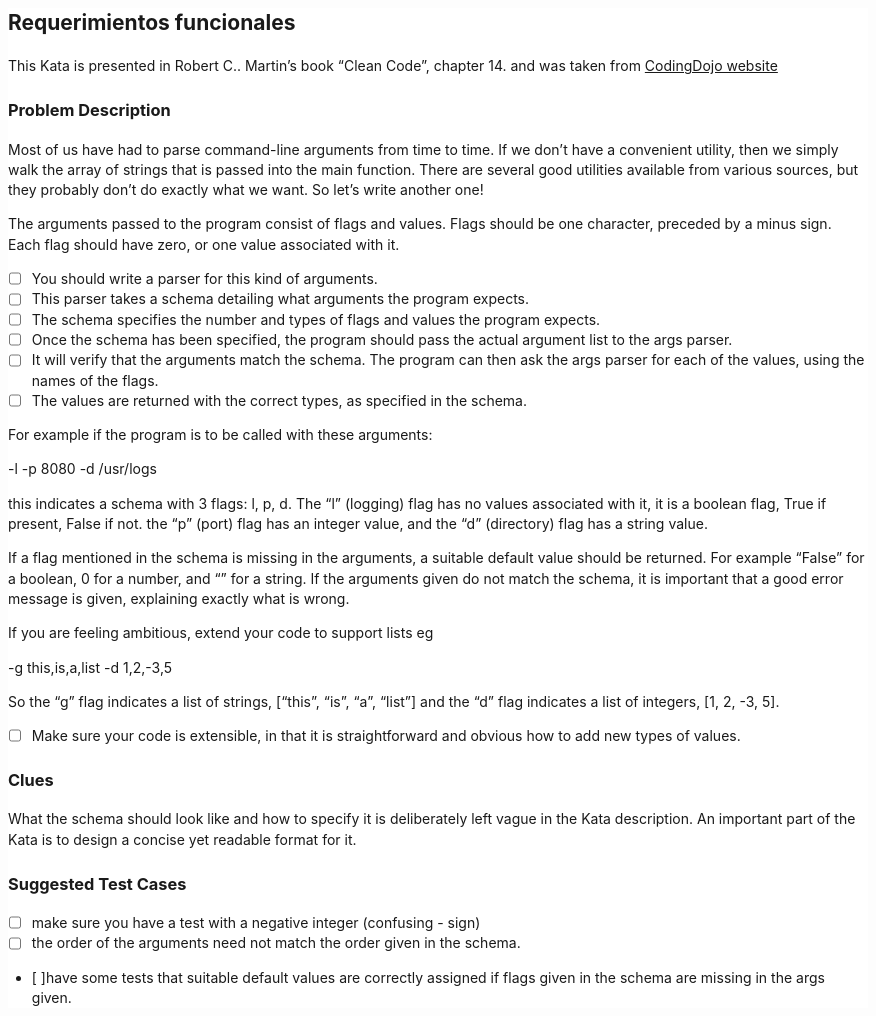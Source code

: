 ## Requerimientos funcionales

This Kata is presented in Robert C.. Martin’s book “Clean Code”, chapter 14. and was taken from [CodingDojo website](https://codingdojo.org/)

### Problem Description

Most of us have had to parse command-line arguments from time to time. If we don’t have a convenient utility, then we simply walk the array of strings that is passed into the main function. There are several good utilities available from various sources, but they probably don’t do exactly what we want. So let’s write another one!

The arguments passed to the program consist of flags and values. Flags should be one character, preceded by a minus sign. Each flag should have zero, or one value associated with it.

- [ ] You should write a parser for this kind of arguments. 
- [ ] This parser takes a schema detailing what arguments the program expects. 
- [ ] The schema specifies the number and types of flags and values the program expects.
- [ ] Once the schema has been specified, the program should pass the actual argument list to the args parser. 
- [ ] It will verify that the arguments match the schema. The program can then ask the args parser for each of the values, using the names of the flags. 
- [ ] The values are returned with the correct types, as specified in the schema.

For example if the program is to be called with these arguments:

-l -p 8080 -d /usr/logs

this indicates a schema with 3 flags: l, p, d. The “l” (logging) flag has no values associated with it, it is a boolean flag, True if present, False if not. the “p” (port) flag has an integer value, and the “d” (directory) flag has a string value.

If a flag mentioned in the schema is missing in the arguments, a suitable default value should be returned. For example “False” for a boolean, 0 for a number, and “” for a string. If the arguments given do not match the schema, it is important that a good error message is given, explaining exactly what is wrong.

If you are feeling ambitious, extend your code to support lists eg

-g this,is,a,list -d 1,2,-3,5

So the “g” flag indicates a list of strings, [“this”, “is”, “a”, “list”] and the “d” flag indicates a list of integers, [1, 2, -3, 5].

- [ ] Make sure your code is extensible, in that it is straightforward and obvious how to add new types of values.

### Clues

What the schema should look like and how to specify it is deliberately left vague in the Kata description. An important part of the Kata is to design a concise yet readable format for it.

### Suggested Test Cases

- [ ] make sure you have a test with a negative integer (confusing - sign)
- [ ] the order of the arguments need not match the order given in the schema.
- [ ]have some tests that suitable default values are correctly assigned if flags given in the schema are missing in the args given.
